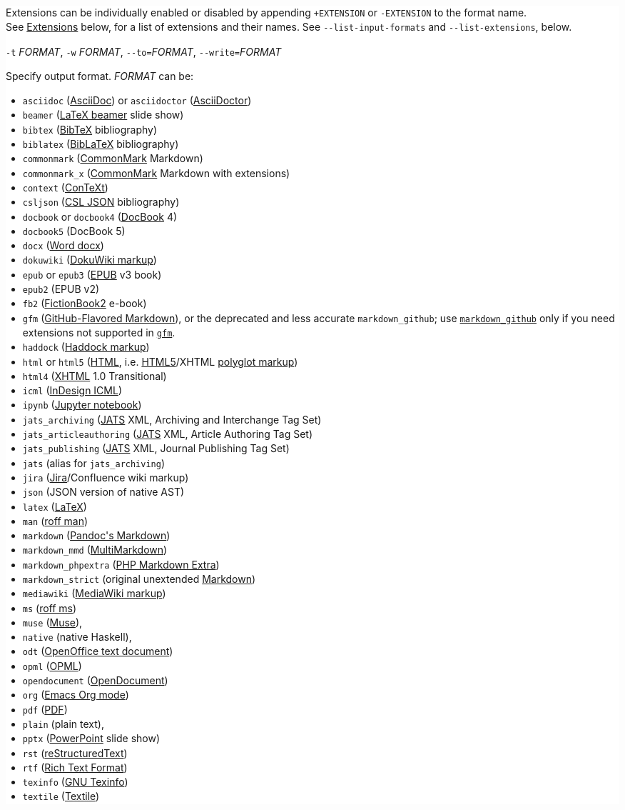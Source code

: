 Extensions can be individually enabled or disabled by appending `+EXTENSION` or `-EXTENSION` to the format name. See [Extensions](https://pandoc.org/demo/example1.html#extensions) below, for a list of extensions and their names. See `--list-input-formats` and `--list-extensions`, below.

`-t` *FORMAT*, `-w` *FORMAT*, `--to=`_FORMAT_, `--write=`_FORMAT_

Specify output format. *FORMAT* can be:

- `asciidoc` ([AsciiDoc](https://www.methods.co.nz/asciidoc/)) or `asciidoctor` ([AsciiDoctor](https://asciidoctor.org/))
- `beamer` ([LaTeX beamer](https://ctan.org/pkg/beamer) slide show)
- `bibtex` ([BibTeX](https://ctan.org/pkg/bibtex) bibliography)
- `biblatex` ([BibLaTeX](https://ctan.org/pkg/biblatex) bibliography)
- `commonmark` ([CommonMark](https://commonmark.org/) Markdown)
- `commonmark_x` ([CommonMark](https://commonmark.org/) Markdown with extensions)
- `context` ([ConTeXt](https://www.contextgarden.net/))
- `csljson` ([CSL JSON](https://citeproc-js.readthedocs.io/en/latest/csl-json/markup.html) bibliography)
- `docbook` or `docbook4` ([DocBook](https://docbook.org/) 4)
- `docbook5` (DocBook 5)
- `docx` ([Word docx](https://en.wikipedia.org/wiki/Office_Open_XML))
- `dokuwiki` ([DokuWiki markup](https://www.dokuwiki.org/dokuwiki))
- `epub` or `epub3` ([EPUB](http://idpf.org/epub) v3 book)
- `epub2` (EPUB v2)
- `fb2` ([FictionBook2](http://www.fictionbook.org/index.php/Eng:XML_Schema_Fictionbook_2.1) e-book)
- `gfm` ([GitHub-Flavored Markdown](https://help.github.com/articles/github-flavored-markdown/)), or the deprecated and less accurate `markdown_github`; use [`markdown_github`](https://pandoc.org/demo/example1.html#markdown-variants) only if you need extensions not supported in [`gfm`](https://pandoc.org/demo/example1.html#markdown-variants).
- `haddock` ([Haddock markup](https://www.haskell.org/haddock/doc/html/ch03s08.html))
- `html` or `html5` ([HTML](https://www.w3.org/html/), i.e. [HTML5](https://html.spec.whatwg.org/)/XHTML [polyglot markup](https://www.w3.org/TR/html-polyglot/))
- `html4` ([XHTML](https://www.w3.org/TR/xhtml1/) 1.0 Transitional)
- `icml` ([InDesign ICML](https://wwwimages.adobe.com/www.adobe.com/content/dam/acom/en/devnet/indesign/sdk/cs6/idml/idml-cookbook.pdf))
- `ipynb` ([Jupyter notebook](https://nbformat.readthedocs.io/en/latest/))
- `jats_archiving` ([JATS](https://jats.nlm.nih.gov/) XML, Archiving and Interchange Tag Set)
- `jats_articleauthoring` ([JATS](https://jats.nlm.nih.gov/) XML, Article Authoring Tag Set)
- `jats_publishing` ([JATS](https://jats.nlm.nih.gov/) XML, Journal Publishing Tag Set)
- `jats` (alias for `jats_archiving`)
- `jira` ([Jira](https://jira.atlassian.com/secure/WikiRendererHelpAction.jspa?section=all)/Confluence wiki markup)
- `json` (JSON version of native AST)
- `latex` ([LaTeX](https://www.latex-project.org/))
- `man` ([roff man](<https://man.cx/groff_man(7)>))
- `markdown` ([Pandoc's Markdown](https://pandoc.org/demo/example1.html#pandocs-markdown))
- `markdown_mmd` ([MultiMarkdown](https://fletcherpenney.net/multimarkdown/))
- `markdown_phpextra` ([PHP Markdown Extra](https://michelf.ca/projects/php-markdown/extra/))
- `markdown_strict` (original unextended [Markdown](https://daringfireball.net/projects/markdown/))
- `mediawiki` ([MediaWiki markup](https://www.mediawiki.org/wiki/Help:Formatting))
- `ms` ([roff ms](<https://man.cx/groff_ms(7)>))
- `muse` ([Muse](https://amusewiki.org/library/manual)),
- `native` (native Haskell),
- `odt` ([OpenOffice text document](https://en.wikipedia.org/wiki/OpenDocument))
- `opml` ([OPML](http://dev.opml.org/spec2.html))
- `opendocument` ([OpenDocument](http://opendocument.xml.org/))
- `org` ([Emacs Org mode](https://orgmode.org/))
- `pdf` ([PDF](https://www.adobe.com/pdf/))
- `plain` (plain text),
- `pptx` ([PowerPoint](https://en.wikipedia.org/wiki/Microsoft_PowerPoint) slide show)
- `rst` ([reStructuredText](https://docutils.sourceforge.io/docs/ref/rst/introduction.html))
- `rtf` ([Rich Text Format](https://en.wikipedia.org/wiki/Rich_Text_Format))
- `texinfo` ([GNU Texinfo](https://www.gnu.org/software/texinfo/))
- `textile` ([Textile](https://www.promptworks.com/textile))